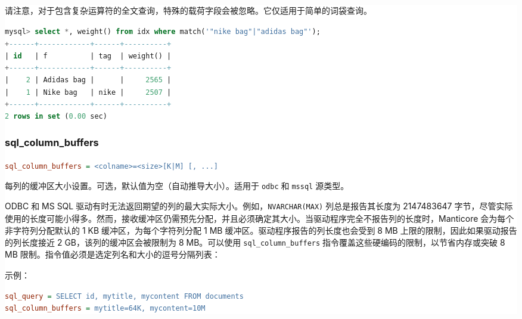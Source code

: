 请注意，对于包含复杂运算符的全文查询，特殊的载荷字段会被忽略。它仅适用于简单的词袋查询。

```sql
mysql> select *, weight() from idx where match('"nike bag"|"adidas bag"');
+------+------------+------+----------+
| id   | f          | tag  | weight() |
+------+------------+------+----------+
|    2 | Adidas bag |      |     2565 |
|    1 | Nike bag   | nike |     2507 |
+------+------------+------+----------+
2 rows in set (0.00 sec)
```



### sql_column_buffers

```ini
sql_column_buffers = <colname>=<size>[K|M] [, ...]
```

每列的缓冲区大小设置。可选，默认值为空（自动推导大小）。适用于 `odbc` 和 `mssql` 源类型。

ODBC 和 MS SQL 驱动有时无法返回期望的列的最大实际大小。例如，`NVARCHAR(MAX)` 列总是报告其长度为 2147483647 字节，尽管实际使用的长度可能小得多。然而，接收缓冲区仍需预先分配，并且必须确定其大小。当驱动程序完全不报告列的长度时，Manticore 会为每个非字符列分配默认的 1 KB 缓冲区，为每个字符列分配 1 MB 缓冲区。驱动程序报告的列长度也会受到 8 MB 上限的限制，因此如果驱动报告的列长度接近 2 GB，该列的缓冲区会被限制为 8 MB。可以使用 `sql_column_buffers` 指令覆盖这些硬编码的限制，以节省内存或突破 8 MB 限制。指令值必须是选定列名和大小的逗号分隔列表：

示例：

```ini
sql_query = SELECT id, mytitle, mycontent FROM documents
sql_column_buffers = mytitle=64K, mycontent=10M
```

